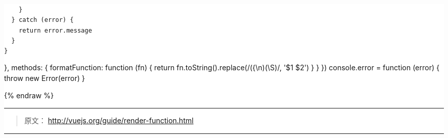         }
      } catch (error) {
        return error.message
      }
    }
  },
  methods: {
    formatFunction: function (fn) {
      return fn.toString().replace(/(\{\n)(\S)/, '$1  $2')
    }
  }
})
console.error = function (error) {
  throw new Error(error)
}
</script>
<style>
#vue-compile-demo {
  -webkit-user-select: inherit;
  user-select: inherit;
}
#vue-compile-demo pre {
  padding: 10px;
  overflow-x: auto;
}
#vue-compile-demo code {
  white-space: pre;
  padding: 0
}
#vue-compile-demo textarea {
  width: 100%;
  font-family: monospace;
}
</style>
{% endraw %}

***

> 原文： http://vuejs.org/guide/render-function.html

***

